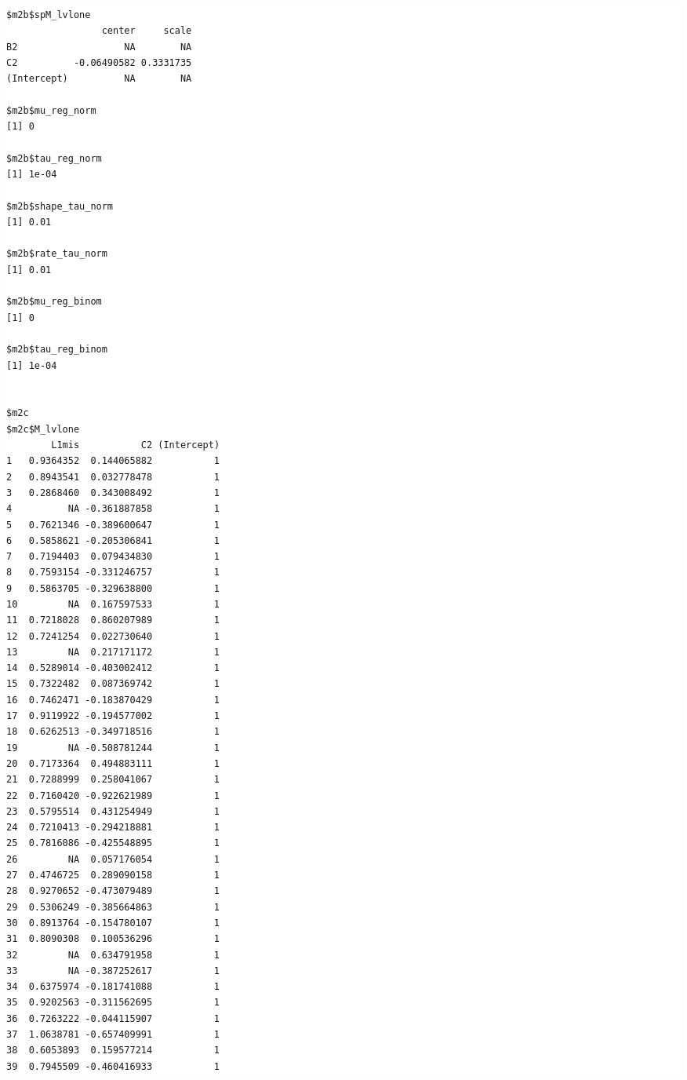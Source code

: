     $m2b$spM_lvlone
                     center     scale
    B2                   NA        NA
    C2          -0.06490582 0.3331735
    (Intercept)          NA        NA
    
    $m2b$mu_reg_norm
    [1] 0
    
    $m2b$tau_reg_norm
    [1] 1e-04
    
    $m2b$shape_tau_norm
    [1] 0.01
    
    $m2b$rate_tau_norm
    [1] 0.01
    
    $m2b$mu_reg_binom
    [1] 0
    
    $m2b$tau_reg_binom
    [1] 1e-04
    
    
    $m2c
    $m2c$M_lvlone
            L1mis           C2 (Intercept)
    1   0.9364352  0.144065882           1
    2   0.8943541  0.032778478           1
    3   0.2868460  0.343008492           1
    4          NA -0.361887858           1
    5   0.7621346 -0.389600647           1
    6   0.5858621 -0.205306841           1
    7   0.7194403  0.079434830           1
    8   0.7593154 -0.331246757           1
    9   0.5863705 -0.329638800           1
    10         NA  0.167597533           1
    11  0.7218028  0.860207989           1
    12  0.7241254  0.022730640           1
    13         NA  0.217171172           1
    14  0.5289014 -0.403002412           1
    15  0.7322482  0.087369742           1
    16  0.7462471 -0.183870429           1
    17  0.9119922 -0.194577002           1
    18  0.6262513 -0.349718516           1
    19         NA -0.508781244           1
    20  0.7173364  0.494883111           1
    21  0.7288999  0.258041067           1
    22  0.7160420 -0.922621989           1
    23  0.5795514  0.431254949           1
    24  0.7210413 -0.294218881           1
    25  0.7816086 -0.425548895           1
    26         NA  0.057176054           1
    27  0.4746725  0.289090158           1
    28  0.9270652 -0.473079489           1
    29  0.5306249 -0.385664863           1
    30  0.8913764 -0.154780107           1
    31  0.8090308  0.100536296           1
    32         NA  0.634791958           1
    33         NA -0.387252617           1
    34  0.6375974 -0.181741088           1
    35  0.9202563 -0.311562695           1
    36  0.7263222 -0.044115907           1
    37  1.0638781 -0.657409991           1
    38  0.6053893  0.159577214           1
    39  0.7945509 -0.460416933           1